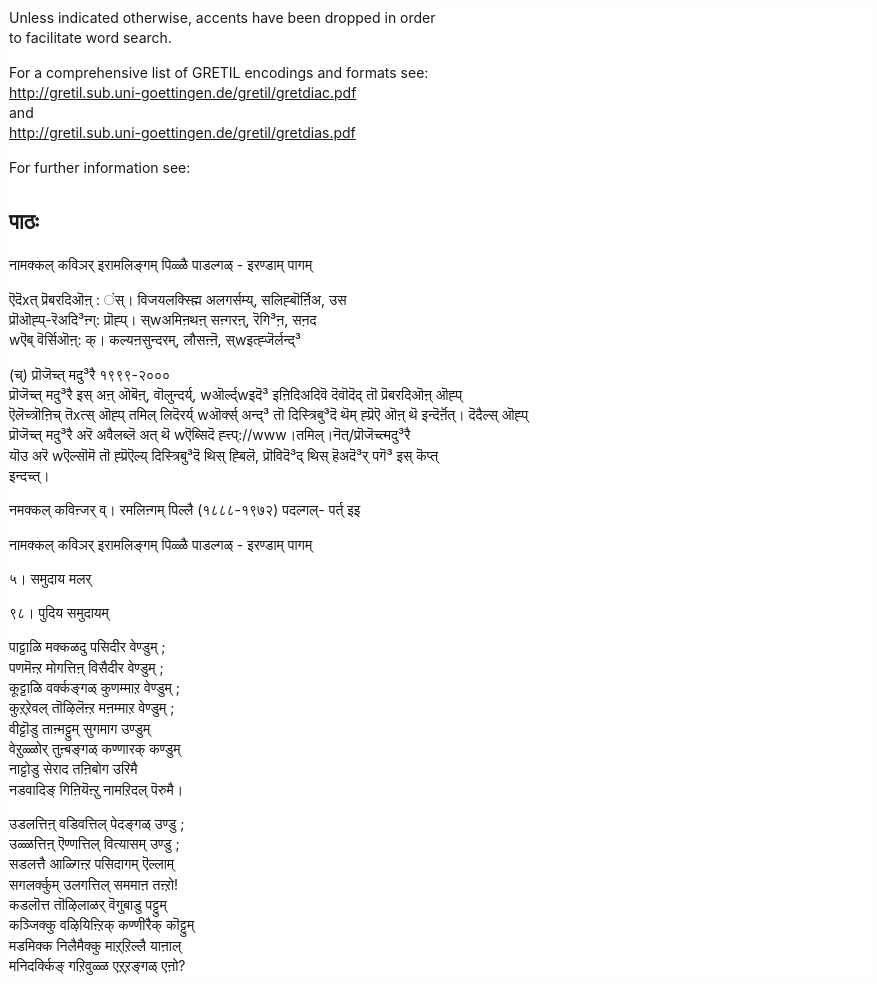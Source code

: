   
  
Unless indicated otherwise, accents have been dropped in order   
to facilitate word search.  
  
For a comprehensive list of GRETIL encodings and formats see:  
http://gretil.sub.uni-goettingen.de/gretil/gretdiac.pdf  
and  
http://gretil.sub.uni-goettingen.de/gretil/gretdias.pdf  
  
For further information see:

## पाठः


नामक्कल् कविञर् इरामलिङ्गम् पिळ्ळै पाडल्गळ् - इरण्डाम् पागम्

ऎदॆxत् प्रॆबरदिऒऩ् : ंस्। विजयलक्स्ह्मि अलगर्सम्य्, सलिह्बॊर्ऩिअ, उस  
प्रॊऒह्प्-रॆअदि³ऩ्ग्: प्रॊह्प्। स्wअमिऩथऩ् सऩ्गरऩ्, रॆगि³ऩ, सऩद      
wऎब् वॆर्सिऒऩ्:  क्। कल्यऩसुन्दरम्, लौसऩ्ऩॆ, स्wइत्ह्जॆर्लन्द्³   
  
(च्) प्रॊजॆच्त् मदु³रै १९९९-२०००  
प्रॊजॆच्त् मदु³रै इस् अऩ् ऒबॆऩ्, वॊलुन्दर्य्, wऒर्ल्द्wइदॆ³ इऩिदिअदिवॆ दॆवॊदॆद् तॊ प्रॆबरदिऒऩ् ऒह्प्  
ऎलॆच्त्रॊऩिच् तॆxत्स् ऒह्प् तमिल् लिदॆरर्य् wऒर्क्स् अन्द्³ तॊ दिस्त्रिबु³दॆ थॆम् ह्प्रॆऎ ऒऩ् थॆ इन्दॆर्ऩॆत्। दॆदैल्स् ऒह्प्  
प्रॊजॆच्त् मदु³रै अरॆ अवैलब्लॆ अत् थॆ wऎब्सिदॆ ह्त्त्प्://www।तमिल्।नॆत्/प्रॊजॆच्त्मदु³रै  
यॊउ अरॆ wऎल्सॊमॆ तॊ ह्प्रॆऎल्य् दिस्त्रिबु³दॆ थिस् ह्बिलॆ, प्रॊविदॆ³द् थिस् हॆअदॆ³र् पगॆ³ इस् कॆप्त्  
इन्दच्त्।  
  
नमक्कल् कविऩ्जर् व्। रमलिऩ्गम् पिल्लै (१८८८-१९७२) पदल्गल्- पर्त् इइ  
  
नामक्कल् कविञर् इरामलिङ्गम् पिळ्ळै पाडल्गळ् - इरण्डाम् पागम्  
  
५। समुदाय मलर्  
  
   ९८। पुदिय समुदायम्  
  
पाट्टाळि मक्कळदु पसिदीर वेण्डुम् ;  
        पणमॆऩ्ऱ मोगत्तिऩ् विसैदीर वेण्डुम् ;  
कूट्टाळि वर्क्कङ्गळ् कुणम्माऱ वेण्डुम् ;  
        कुऱ्‌ऱेवल् तॊऴिलॆऩ्ऱ मऩम्माऱ वेण्डुम् ;  
वीट्टॊडु ताऩ्मट्टुम् सुगमाग उण्डुम्  
        वेऱुळ्ळोर् तुऩ्बङ्गळ् कण्णारक् कण्डुम्  
नाट्टोडु सेराद तऩिबोग उरिमै  
        नडवादिङ् गिऩियॆऩ्ऱु नामऱिदल् पॆरुमै।  
  
उडलत्तिऩ् वडिवत्तिल् पेदङ्गळ् उण्डु ;  
        उळ्ळत्तिऩ् ऎण्णत्तिल् वित्यासम् उण्डु ;  
सडलत्तै आळ्गिऩ्ऱ पसिदागम् ऎल्लाम्  
        सगलर्क्कुम् उलगत्तिल् सममाऩ तऩ्ऱो!  
कडलॊत्त तॊऴिलाळर् वॆगुबाडु पट्टुम्  
        कञ्जिक्कु वऴियिऩ्ऱिक् कण्णीरैक् कॊट्टुम्  
मडमिक्क निलैमैक्कु माऱ्‌ऱिल्लै याऩाल्  
        मनिदर्क्किङ् गऱिवुळ्ळ एऱ्‌ऱङ्गळ् एऩो?  
  
